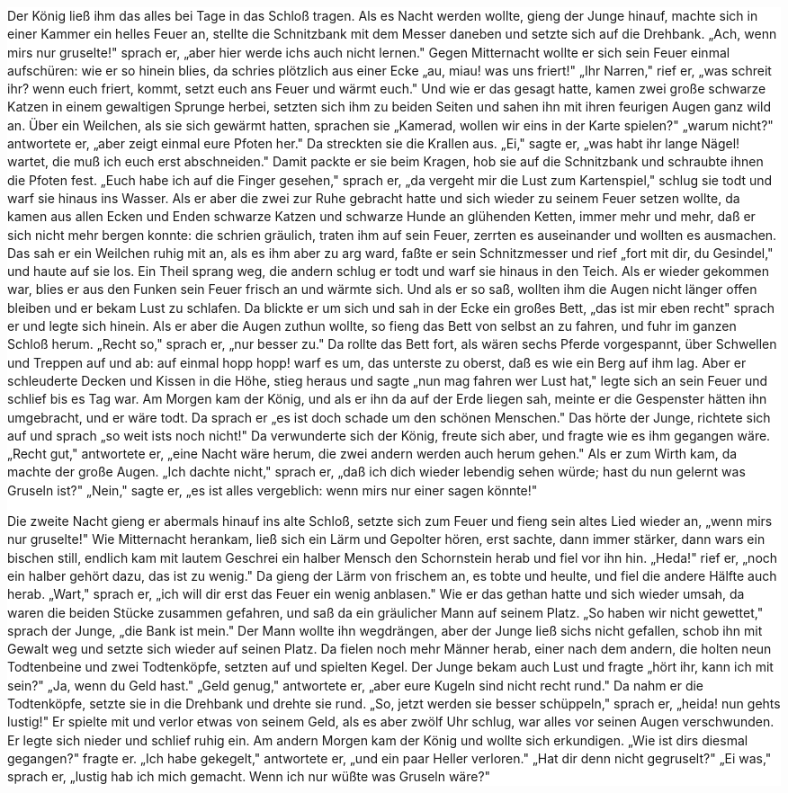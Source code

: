 Der König ließ ihm das alles bei Tage in das Schloß tragen. Als es Nacht werden wollte, gieng der Junge hinauf, machte sich in einer Kammer ein helles Feuer an, stellte die Schnitzbank mit dem Messer daneben und setzte sich auf die Drehbank. „Ach, wenn mirs nur gruselte!" sprach er, „aber hier werde ichs auch nicht lernen." Gegen Mitternacht wollte er sich sein Feuer einmal aufschüren: wie er so hinein blies, da schries plötzlich aus einer Ecke „au, miau! was uns friert!" „Ihr Narren," rief er, „was schreit ihr? wenn euch friert, kommt, setzt euch ans Feuer und wärmt euch." Und wie er das gesagt hatte, kamen zwei große schwarze Katzen in einem gewaltigen Sprunge herbei, setzten sich ihm zu beiden Seiten und sahen ihn mit ihren feurigen Augen ganz wild an. Über ein Weilchen, als sie sich gewärmt hatten, sprachen sie „Kamerad, wollen wir eins in der Karte spielen?" „warum nicht?" antwortete er, „aber zeigt einmal eure Pfoten her." Da streckten sie die Krallen aus. „Ei," sagte er, „was habt ihr lange Nägel! wartet, die muß ich euch erst abschneiden." Damit packte er sie beim Kragen, hob sie auf die Schnitzbank und schraubte ihnen die Pfoten fest. „Euch habe ich auf die Finger gesehen," sprach er, „da vergeht mir die Lust zum Kartenspiel," schlug sie todt und  warf sie hinaus ins Wasser. Als er aber die zwei zur Ruhe gebracht hatte und sich wieder zu seinem Feuer setzen wollte, da kamen aus allen Ecken und Enden schwarze Katzen und schwarze Hunde an glühenden Ketten, immer mehr und mehr, daß er sich nicht mehr bergen konnte: die schrien gräulich, traten ihm auf sein Feuer, zerrten es auseinander und wollten es ausmachen. Das sah er ein Weilchen ruhig mit an, als es ihm aber zu arg ward, faßte er sein Schnitzmesser und rief „fort mit dir, du Gesindel," und haute auf sie los. Ein Theil sprang weg, die andern schlug er todt und warf sie hinaus in den Teich. Als er wieder gekommen war, blies er aus den Funken sein Feuer frisch an und wärmte sich. Und als er so saß, wollten ihm die Augen nicht länger offen bleiben und er bekam Lust zu schlafen. Da blickte er um sich und sah in der Ecke ein großes Bett, „das ist mir eben recht" sprach er und legte sich hinein. Als er aber die Augen zuthun wollte, so fieng das Bett von selbst an zu fahren, und fuhr im ganzen Schloß herum. „Recht so," sprach er, „nur besser zu." Da rollte das Bett fort, als wären sechs Pferde vorgespannt, über Schwellen und Treppen auf und ab: auf einmal hopp hopp! warf es um, das unterste zu oberst, daß es wie ein Berg auf ihm lag. Aber er schleuderte Decken und Kissen in die Höhe, stieg heraus und sagte „nun mag fahren wer Lust hat," legte sich an sein Feuer und schlief bis es Tag war. Am Morgen kam der König, und als er ihn da auf der Erde liegen sah, meinte er die Gespenster hätten ihn umgebracht, und er wäre todt. Da sprach er „es ist doch schade um den schönen Menschen." Das hörte der Junge, richtete sich auf und sprach „so weit ists noch nicht!" Da verwunderte sich der König, freute sich aber, und fragte wie es ihm gegangen wäre. „Recht gut," antwortete er, „eine Nacht wäre herum, die zwei andern werden auch herum gehen." Als er zum Wirth kam, da machte der große Augen. „Ich dachte nicht," sprach er, „daß  ich dich wieder lebendig sehen würde; hast du nun gelernt was Gruseln ist?" „Nein," sagte er, „es ist alles vergeblich: wenn mirs nur einer sagen könnte!" 

Die zweite Nacht gieng er abermals hinauf ins alte Schloß, setzte sich zum Feuer und fieng sein altes Lied wieder an, „wenn mirs nur gruselte!" Wie Mitternacht herankam, ließ sich ein Lärm und Gepolter hören, erst sachte, dann immer stärker, dann wars ein bischen still, endlich kam mit lautem Geschrei ein halber Mensch den Schornstein herab und fiel vor ihn hin. „Heda!" rief er, „noch ein halber gehört dazu, das ist zu wenig." Da gieng der Lärm von frischem an, es tobte und heulte, und fiel die andere Hälfte auch herab. „Wart," sprach er, „ich will dir erst das Feuer ein wenig anblasen." Wie er das gethan hatte und sich wieder umsah, da waren die beiden Stücke zusammen gefahren, und saß da ein gräulicher Mann auf seinem Platz. „So haben wir nicht gewettet," sprach der Junge, „die Bank ist mein." Der Mann wollte ihn wegdrängen, aber der Junge ließ sichs nicht gefallen, schob ihn mit Gewalt weg und setzte sich wieder auf seinen Platz. Da fielen noch mehr Männer herab, einer nach dem andern, die holten neun Todtenbeine und zwei Todtenköpfe, setzten auf und spielten Kegel. Der Junge bekam auch Lust und fragte „hört ihr, kann ich mit sein?" „Ja, wenn du Geld hast." „Geld genug," antwortete er, „aber eure Kugeln sind nicht recht rund." Da nahm er die Todtenköpfe, setzte sie in die Drehbank und drehte sie rund. „So, jetzt werden sie besser schüppeln," sprach er, „heida! nun gehts lustig!" Er spielte mit und verlor etwas von seinem Geld, als es aber zwölf Uhr schlug, war alles vor seinen Augen verschwunden. Er legte sich nieder und schlief ruhig ein. Am andern Morgen kam der König und wollte sich erkundigen. „Wie ist dirs diesmal gegangen?" fragte er. „Ich habe gekegelt," antwortete er, „und ein paar Heller verloren." „Hat dir denn nicht  gegruselt?" „Ei was," sprach er, „lustig hab ich mich gemacht. Wenn ich nur wüßte was Gruseln wäre?" 
